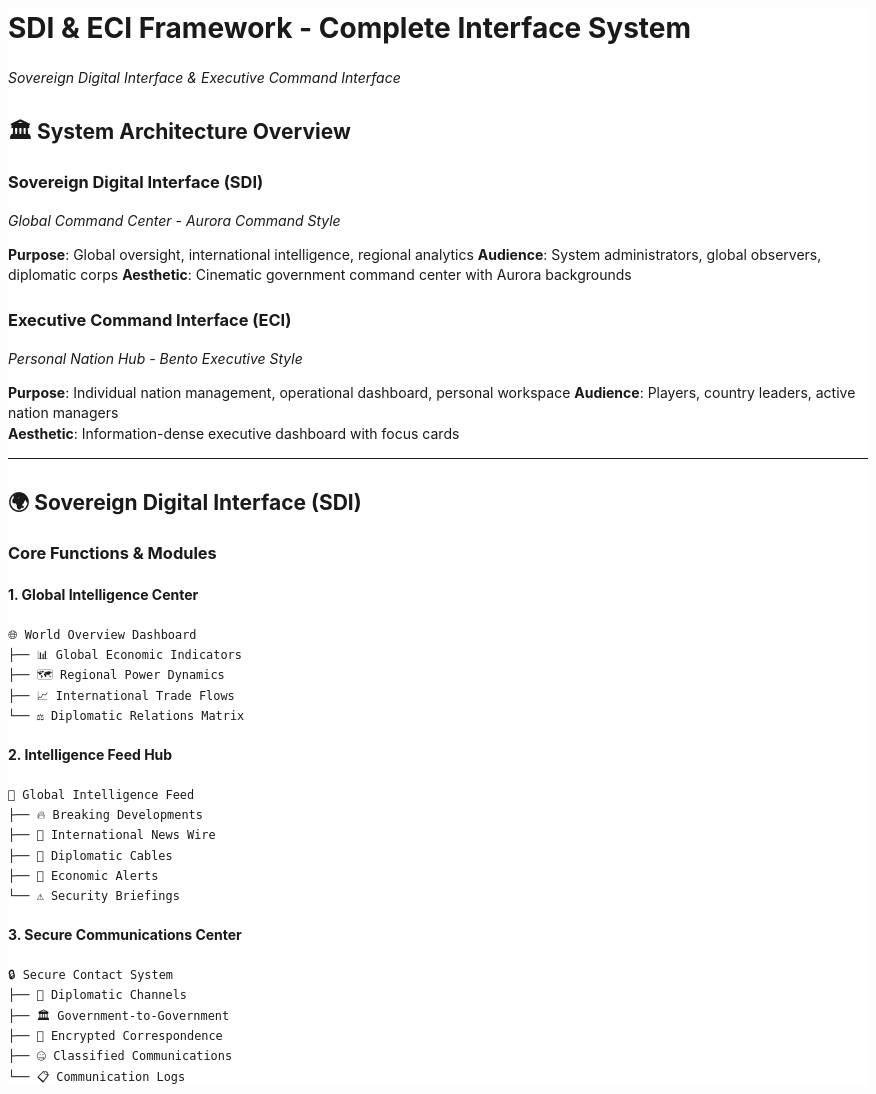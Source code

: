 # SDI & ECI Framework - Complete Interface System
*Sovereign Digital Interface & Executive Command Interface*

## 🏛️ System Architecture Overview

### **Sovereign Digital Interface (SDI)**
*Global Command Center - Aurora Command Style*

**Purpose**: Global oversight, international intelligence, regional analytics
**Audience**: System administrators, global observers, diplomatic corps
**Aesthetic**: Cinematic government command center with Aurora backgrounds

### **Executive Command Interface (ECI)** 
*Personal Nation Hub - Bento Executive Style*

**Purpose**: Individual nation management, operational dashboard, personal workspace
**Audience**: Players, country leaders, active nation managers  
**Aesthetic**: Information-dense executive dashboard with focus cards

---

## 🌍 Sovereign Digital Interface (SDI)

### Core Functions & Modules

#### **1. Global Intelligence Center**
```
🌐 World Overview Dashboard
├── 📊 Global Economic Indicators
├── 🗺️ Regional Power Dynamics  
├── 📈 International Trade Flows
└── ⚖️ Diplomatic Relations Matrix
```

#### **2. Intelligence Feed Hub**
```
📡 Global Intelligence Feed
├── 🔥 Breaking Developments
├── 📰 International News Wire
├── 🤝 Diplomatic Cables
├── 💱 Economic Alerts
└── ⚠️ Security Briefings
```

#### **3. Secure Communications Center**
```
🔒 Secure Contact System
├── 💬 Diplomatic Channels
├── 🏛️ Government-to-Government
├── 📨 Encrypted Correspondence  
├── 🤐 Classified Communications
└── 📋 Communication Logs
```
